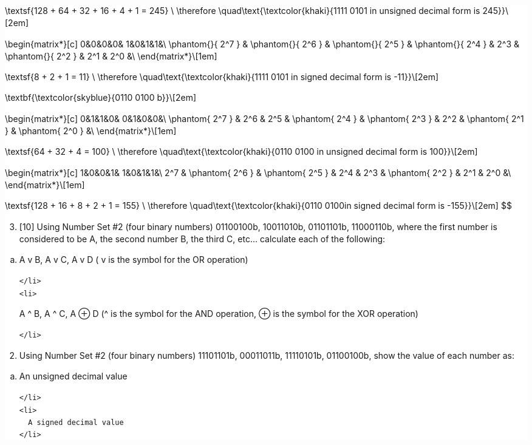 \textsf{128 + 64 + 32 + 16 + 4 + 1 = 245} \\
\therefore \quad\text{\textcolor{khaki}{1111 0101 in unsigned decimal form is 245}}\\[2em]

\begin{matrix*}[c]
0&0&0&0& 1&0&1&1&\\
\phantom{}{ 2^7 } & \phantom{}{ 2^6 } & \phantom{}{ 2^5 } & \phantom{}{ 2^4 } & 2^3 & \phantom{}{ 2^2 } & 2^1 & 2^0 &\\
\end{matrix*}\\[1em]

\textsf{8 + 2 + 1 = 11} \\
\therefore \quad\text{\textcolor{khaki}{1111 0101  in signed decimal form is -11}}\\[2em]

\textbf{\textcolor{skyblue}{0110 0100 b}}\\[2em]

\begin{matrix*}[c]
0&1&1&0& 0&1&0&0&\\
\phantom{ 2^7 } & 2^6 & 2^5  & \phantom{ 2^4 } & \phantom{ 2^3 } & 2^2  & \phantom{ 2^1 } & \phantom{ 2^0 }  &\\
\end{matrix*}\\[1em]

\textsf{64 + 32 + 4 = 100} \\
\therefore \quad\text{\textcolor{khaki}{0110 0100 in unsigned decimal form is 100}}\\[2em]

\begin{matrix*}[c]
1&0&0&1& 1&0&1&1&\\
2^7 & \phantom{ 2^6 } & \phantom{ 2^5 } & 2^4 & 2^3 & \phantom{ 2^2 } & 2^1 & 2^0 &\\
\end{matrix*}\\[1em]

\textsf{128 + 16 + 8 + 2 + 1 = 155} \\
\therefore \quad\text{\textcolor{khaki}{0110 0100in signed decimal form is -155}}\\[2em]
$$

3. [10] Using Number Set #2 (four binary numbers) 01100100b, 10011010b, 01101101b, 11000110b, where the first number is considered to be A, the second number B, the third C, etc… calculate each of the following:


  <ol type="a">
    <li>
  A v B, A v C, A v D ( v is the symbol for the OR operation)

    </li>
    <li>
  A ^ B, A ^ C, A ⊕ D (^ is the symbol for the AND operation, ⊕ is the symbol for the XOR operation)
    
    </li>
  </ol>

  2. Using Number Set #2 (four binary numbers) 11101101b, 00011011b, 11110101b, 01100100b, show the value of each number as:

  <ol type="a">
    <li>
      An unsigned decimal value
    
    </li>
    <li>
      A signed decimal value
    </li>
  </ol>
